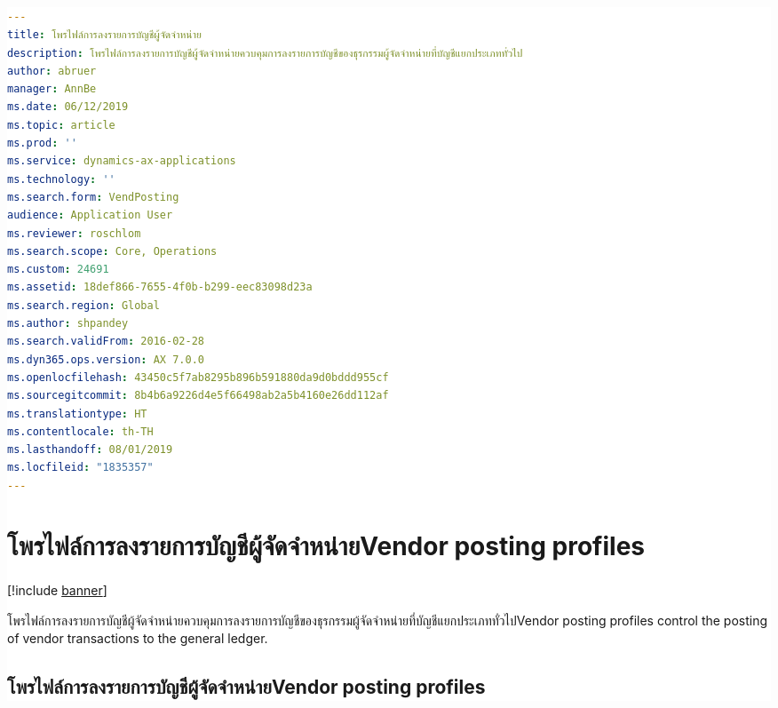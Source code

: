 ```yaml
---
title: โพรไฟล์การลงรายการบัญชีผู้จัดจำหน่าย
description: โพรไฟล์การลงรายการบัญชีผู้จัดจำหน่ายควบคุมการลงรายการบัญชีของธุรกรรมผู้จัดจำหน่ายที่บัญชีแยกประเภททั่วไป
author: abruer
manager: AnnBe
ms.date: 06/12/2019
ms.topic: article
ms.prod: ''
ms.service: dynamics-ax-applications
ms.technology: ''
ms.search.form: VendPosting
audience: Application User
ms.reviewer: roschlom
ms.search.scope: Core, Operations
ms.custom: 24691
ms.assetid: 18def866-7655-4f0b-b299-eec83098d23a
ms.search.region: Global
ms.author: shpandey
ms.search.validFrom: 2016-02-28
ms.dyn365.ops.version: AX 7.0.0
ms.openlocfilehash: 43450c5f7ab8295b896b591880da9d0bddd955cf
ms.sourcegitcommit: 8b4b6a9226d4e5f66498ab2a5b4160e26dd112af
ms.translationtype: HT
ms.contentlocale: th-TH
ms.lasthandoff: 08/01/2019
ms.locfileid: "1835357"
---
```

# <a name="vendor-posting-profiles"></a><span data-ttu-id="bf051-103">โพรไฟล์การลงรายการบัญชีผู้จัดจำหน่าย</span><span class="sxs-lookup"><span data-stu-id="bf051-103">Vendor posting profiles</span></span>

[!include [banner](../includes/banner.md)]

<span data-ttu-id="bf051-104">โพรไฟล์การลงรายการบัญชีผู้จัดจำหน่ายควบคุมการลงรายการบัญชีของธุรกรรมผู้จัดจำหน่ายที่บัญชีแยกประเภททั่วไป</span><span class="sxs-lookup"><span data-stu-id="bf051-104">Vendor posting profiles control the posting of vendor transactions to the general ledger.</span></span>

<a name="vendor-posting-profiles"></a><span data-ttu-id="bf051-105">โพรไฟล์การลงรายการบัญชีผู้จัดจำหน่าย</span><span class="sxs-lookup"><span data-stu-id="bf051-105">Vendor posting profiles</span></span>
-----------------------

